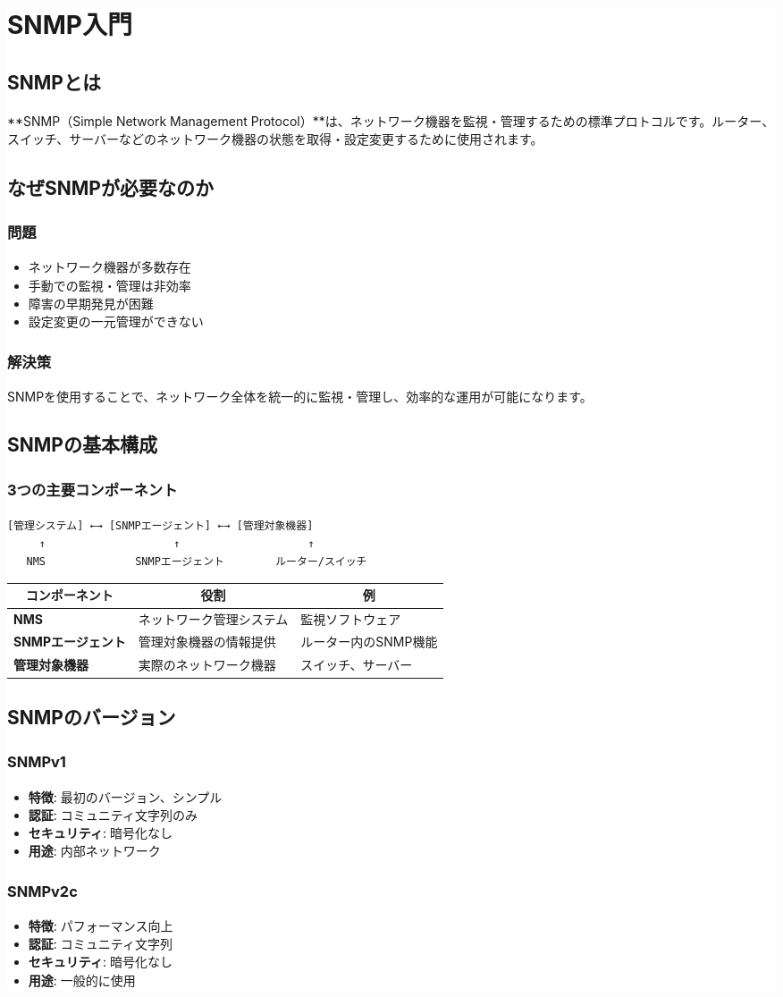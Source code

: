 # SNMP入門

## SNMPとは

**SNMP（Simple Network Management Protocol）**は、ネットワーク機器を監視・管理するための標準プロトコルです。ルーター、スイッチ、サーバーなどのネットワーク機器の状態を取得・設定変更するために使用されます。

## なぜSNMPが必要なのか

### 問題
- ネットワーク機器が多数存在
- 手動での監視・管理は非効率
- 障害の早期発見が困難
- 設定変更の一元管理ができない

### 解決策
SNMPを使用することで、ネットワーク全体を統一的に監視・管理し、効率的な運用が可能になります。

## SNMPの基本構成

### 3つの主要コンポーネント

```
[管理システム] ←→ [SNMPエージェント] ←→ [管理対象機器]
     ↑                    ↑                    ↑
   NMS              SNMPエージェント        ルーター/スイッチ
```

| コンポーネント | 役割 | 例 |
|---------------|------|-----|
| **NMS** | ネットワーク管理システム | 監視ソフトウェア |
| **SNMPエージェント** | 管理対象機器の情報提供 | ルーター内のSNMP機能 |
| **管理対象機器** | 実際のネットワーク機器 | スイッチ、サーバー |

## SNMPのバージョン

### SNMPv1
- **特徴**: 最初のバージョン、シンプル
- **認証**: コミュニティ文字列のみ
- **セキュリティ**: 暗号化なし
- **用途**: 内部ネットワーク

### SNMPv2c
- **特徴**: パフォーマンス向上
- **認証**: コミュニティ文字列
- **セキュリティ**: 暗号化なし
- **用途**: 一般的に使用
